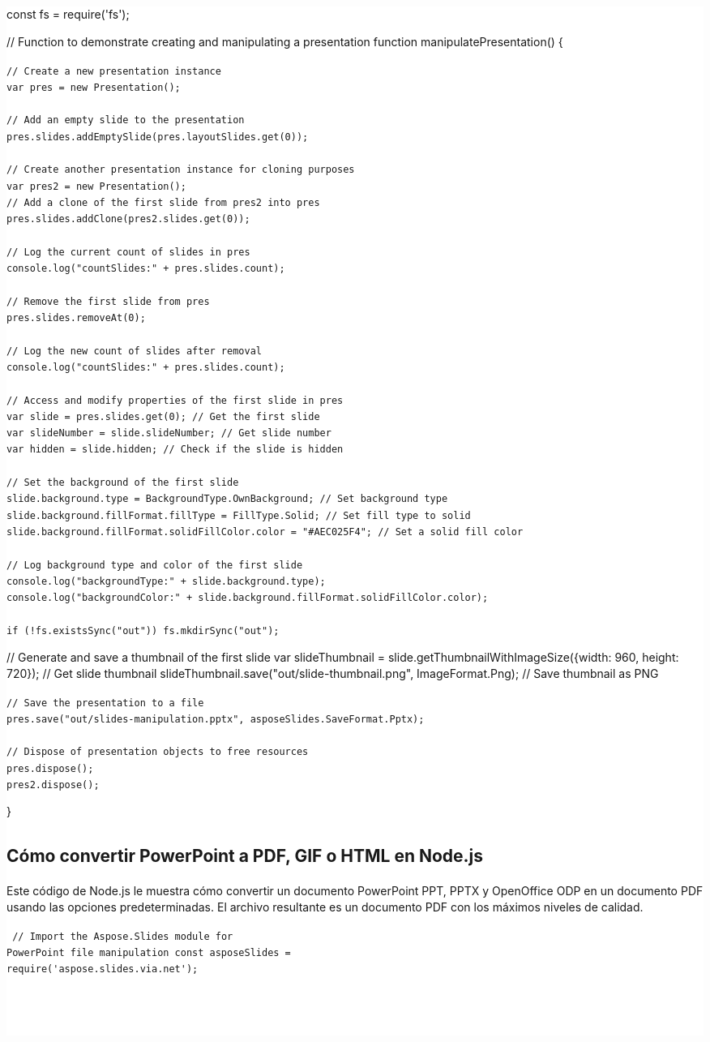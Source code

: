 const fs = require('fs');

// Function to demonstrate creating and manipulating a presentation
function manipulatePresentation() {
	
    // Create a new presentation instance
    var pres = new Presentation();
    
    // Add an empty slide to the presentation
    pres.slides.addEmptySlide(pres.layoutSlides.get(0));
    
    // Create another presentation instance for cloning purposes
    var pres2 = new Presentation();
    // Add a clone of the first slide from pres2 into pres
    pres.slides.addClone(pres2.slides.get(0));
    
    // Log the current count of slides in pres
    console.log("countSlides:" + pres.slides.count);

    // Remove the first slide from pres
    pres.slides.removeAt(0);
    
    // Log the new count of slides after removal
    console.log("countSlides:" + pres.slides.count);

    // Access and modify properties of the first slide in pres
    var slide = pres.slides.get(0); // Get the first slide
    var slideNumber = slide.slideNumber; // Get slide number
    var hidden = slide.hidden; // Check if the slide is hidden
	
    // Set the background of the first slide
    slide.background.type = BackgroundType.OwnBackground; // Set background type
    slide.background.fillFormat.fillType = FillType.Solid; // Set fill type to solid
    slide.background.fillFormat.solidFillColor.color = "#AEC025F4"; // Set a solid fill color

    // Log background type and color of the first slide
    console.log("backgroundType:" + slide.background.type);
    console.log("backgroundColor:" + slide.background.fillFormat.solidFillColor.color);

	if (!fs.existsSync("out")) fs.mkdirSync("out");

   // Generate and save a thumbnail of the first slide
    var slideThumbnail = slide.getThumbnailWithImageSize({width: 960, height: 720}); // Get slide thumbnail
    slideThumbnail.save("out/slide-thumbnail.png", ImageFormat.Png); // Save thumbnail as PNG

    // Save the presentation to a file
    pres.save("out/slides-manipulation.pptx", asposeSlides.SaveFormat.Pptx);

    // Dispose of presentation objects to free resources
    pres.dispose();
    pres2.dispose();
}
            </code>
        </pre>
    </div>
    <div class="col-lg-12">
        <h2 class="h2title">Cómo convertir PowerPoint a PDF, GIF o HTML en Node.js</h2>
        <p>Este código de Node.js le muestra cómo convertir un documento PowerPoint PPT, PPTX y OpenOffice ODP en un documento PDF usando las opciones predeterminadas. El archivo resultante es un documento PDF con los máximos niveles de calidad.</p>
        <pre>
            <code class="JavaScript">
// Import the Aspose.Slides module for PowerPoint file manipulation
const asposeSlides = require('aspose.slides.via.net');

